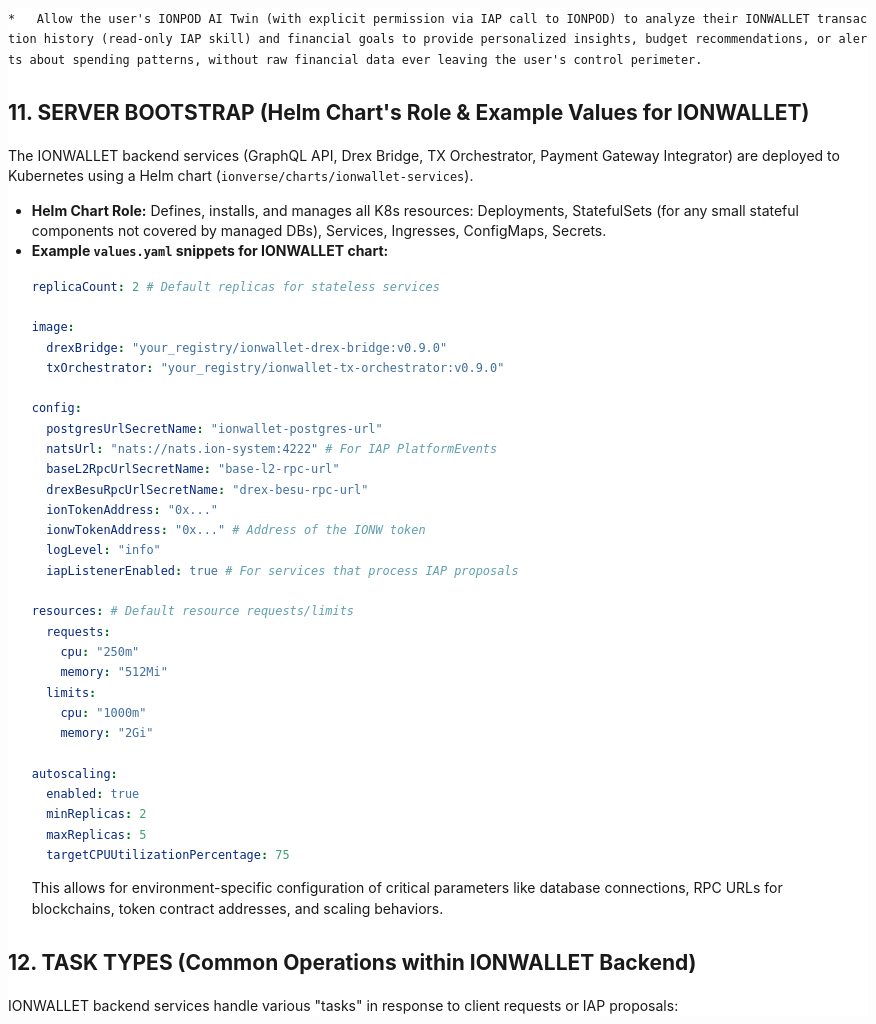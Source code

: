     *   Allow the user's IONPOD AI Twin (with explicit permission via IAP call to IONPOD) to analyze their IONWALLET transaction history (read-only IAP skill) and financial goals to provide personalized insights, budget recommendations, or alerts about spending patterns, without raw financial data ever leaving the user's control perimeter.

## 11. SERVER BOOTSTRAP (Helm Chart's Role & Example Values for IONWALLET)

The IONWALLET backend services (GraphQL API, Drex Bridge, TX Orchestrator, Payment Gateway Integrator) are deployed to Kubernetes using a Helm chart (`ionverse/charts/ionwallet-services`).

*   **Helm Chart Role:** Defines, installs, and manages all K8s resources: Deployments, StatefulSets (for any small stateful components not covered by managed DBs), Services, Ingresses, ConfigMaps, Secrets.
*   **Example `values.yaml` snippets for IONWALLET chart:**
    ```yaml
    replicaCount: 2 # Default replicas for stateless services

    image:
      drexBridge: "your_registry/ionwallet-drex-bridge:v0.9.0"
      txOrchestrator: "your_registry/ionwallet-tx-orchestrator:v0.9.0"

    config:
      postgresUrlSecretName: "ionwallet-postgres-url"
      natsUrl: "nats://nats.ion-system:4222" # For IAP PlatformEvents
      baseL2RpcUrlSecretName: "base-l2-rpc-url"
      drexBesuRpcUrlSecretName: "drex-besu-rpc-url"
      ionTokenAddress: "0x..."
      ionwTokenAddress: "0x..." # Address of the IONW token
      logLevel: "info"
      iapListenerEnabled: true # For services that process IAP proposals

    resources: # Default resource requests/limits
      requests:
        cpu: "250m"
        memory: "512Mi"
      limits:
        cpu: "1000m"
        memory: "2Gi"

    autoscaling:
      enabled: true
      minReplicas: 2
      maxReplicas: 5
      targetCPUUtilizationPercentage: 75
    ```
    This allows for environment-specific configuration of critical parameters like database connections, RPC URLs for blockchains, token contract addresses, and scaling behaviors.

## 12. TASK TYPES (Common Operations within IONWALLET Backend)

IONWALLET backend services handle various "tasks" in response to client requests or IAP proposals:
